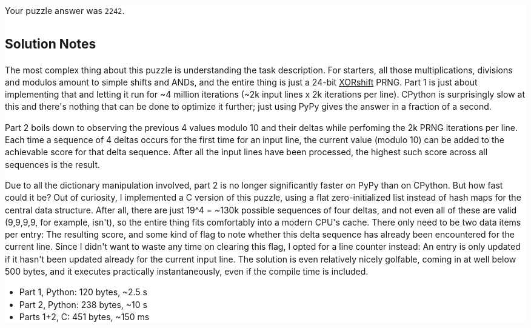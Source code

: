 Your puzzle answer was `2242`.

## Solution Notes

The most complex thing about this puzzle is understanding the task description. For starters, all those multiplications, divisions and modulos amount to simple shifts and ANDs, and the entire thing is just a 24-bit [XORshift](https://en.wikipedia.org/wiki/Xorshift) PRNG. Part 1 is just about implementing that and letting it run for ~4 million iterations (~2k input lines x 2k iterations per line). CPython is surprisingly slow at this and there's nothing that can be done to optimize it further; just using PyPy gives the answer in a fraction of a second.

Part 2 boils down to observing the previous 4 values modulo 10 and their deltas while perfoming the 2k PRNG iterations per line. Each time a sequence of 4 deltas occurs for the first time for an input line, the current value (modulo 10) can be added to the achievable score for that delta sequence. After all the input lines have been processed, the highest such score across all sequences is the result.

Due to all the dictionary manipulation involved, part 2 is no longer significantly faster on PyPy than on CPython. But how fast could it be? Out of curiosity, I implemented a C version of this puzzle, using a flat zero-initialized list instead of hash maps for the central data structure. After all, there are just 19^4 = ~130k possible sequences of four deltas, and not even all of these are valid (9,9,9,9, for example, isn't), so the entire thing fits comfortably into a modern CPU's cache. There only need to be two data items per entry: The resulting score, and some kind of flag to note whether this delta sequence has already been encountered for the current line. Since I didn't want to waste any time on clearing this flag, I opted for a line counter instead: An entry is only updated if it hasn't been updated already for the current input line. The solution is even relatively nicely golfable, coming in at well below 500 bytes, and it executes practically instantaneously, even if the compile time is included.

* Part 1, Python: 120 bytes, ~2.5 s
* Part 2, Python: 238 bytes, ~10 s
* Parts 1+2, C: 451 bytes, ~150 ms
